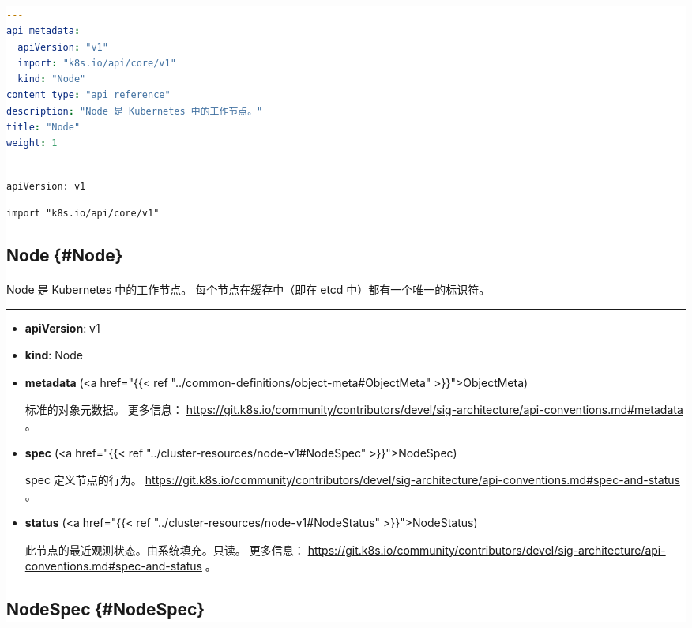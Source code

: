 ```yaml
---
api_metadata:
  apiVersion: "v1"
  import: "k8s.io/api/core/v1"
  kind: "Node"
content_type: "api_reference"
description: "Node 是 Kubernetes 中的工作节点。"
title: "Node"
weight: 1
---
```




`apiVersion: v1`

`import "k8s.io/api/core/v1"`

## Node {#Node}



Node 是 Kubernetes 中的工作节点。
每个节点在缓存中（即在 etcd 中）都有一个唯一的标识符。

<hr>

- **apiVersion**: v1

- **kind**: Node



- **metadata** (<a href="{{< ref "../common-definitions/object-meta#ObjectMeta" >}}">ObjectMeta</a>)

  标准的对象元数据。
  更多信息： https://git.k8s.io/community/contributors/devel/sig-architecture/api-conventions.md#metadata 。



- **spec** (<a href="{{< ref "../cluster-resources/node-v1#NodeSpec" >}}">NodeSpec</a>)

  spec 定义节点的行为。
  https://git.k8s.io/community/contributors/devel/sig-architecture/api-conventions.md#spec-and-status 。



- **status** (<a href="{{< ref "../cluster-resources/node-v1#NodeStatus" >}}">NodeStatus</a>)

  此节点的最近观测状态。由系统填充。只读。
  更多信息： https://git.k8s.io/community/contributors/devel/sig-architecture/api-conventions.md#spec-and-status 。

## NodeSpec {#NodeSpec}

